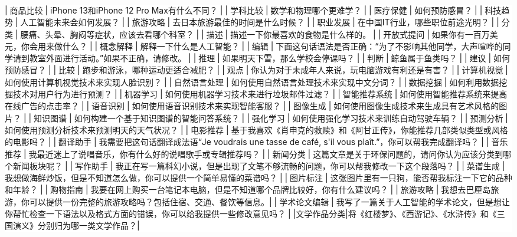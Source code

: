 | 商品比较                           | iPhone 13和iPhone 12 Pro Max有什么不同？                    |
| 学科比较                           | 数学和物理哪个更难学？                                       |
| 医疗保健                           | 如何预防感冒？                                               |
| 科技趋势                           | 人工智能未来会如何发展？                                     |
| 旅游攻略                           | 去日本旅游最佳的时间是什么时候？                             |
| 职业发展                           | 在中国IT行业，哪些职位前途光明？                             |
| 分类 | 腰痛、头晕、胸闷等症状，应该去看哪个科室？ |
| 描述 | 描述一下你最喜欢的食物是什么样的。 |
| 开放式提问 | 如果你有一百万美元，你会用来做什么？ |
| 概念解释 | 解释一下什么是人工智能？ |
| 编辑 | 下面这句话语法是否正确：“为了不影响其他同学，大声喧哗的同学请到教室外面进行活动。”如果不正确，请修改。 |
| 推理 | 如果明天下雪，那么学校会停课吗？ |
| 判断 | 鲸鱼属于鱼类吗？ |
| 建议 | 如何预防感冒？ |
| 比较 | 跑步和游泳，哪种运动更适合减肥？ |
| 观点 | 你认为对于未成年人来说，玩电脑游戏有利还是有害？ |
| 计算机视觉                             | 如何使用计算机视觉技术来实现人脸识别？                                                         |
| 自然语言处理                           | 如何使用自然语言处理技术来实现中文分词？                                                      |
| 数据挖掘                               | 如何利用数据挖掘技术对用户行为进行预测？                                                       |
| 机器学习                               | 如何使用机器学习技术来进行垃圾邮件过滤？                                                       |
| 智能推荐系统                           | 如何使用智能推荐系统来提高在线广告的点击率？                                                   |
| 语音识别                               | 如何使用语音识别技术来实现智能客服？                                                           |
| 图像生成                               | 如何使用图像生成技术来生成具有艺术风格的图片？                                                 |
| 知识图谱                               | 如何构建一个基于知识图谱的智能问答系统？                                                       |
| 强化学习                               | 如何使用强化学习技术来训练自动驾驶车辆？                                                       |
| 预测分析                               | 如何使用预测分析技术来预测明天的天气状况？                                                       |
| 电影推荐 | 基于我喜欢《肖申克的救赎》和《阿甘正传》，你能推荐几部类似类型或风格的电影吗？ |
| 翻译助手 | 我需要把这句话翻译成法语“Je voudrais une tasse de café, s'il vous plaît.”，你可以帮我完成翻译吗？ |
| 音乐推荐 | 我最近迷上了说唱音乐，你有什么好的说唱歌手或专辑推荐吗？ |
| 新闻分类 | 这篇文章是关于环保问题的，请问你认为应该分类到哪个新闻板块呢？ |
| 写作助手 | 我正在写一篇科幻小说，但是出现了文笔不够流畅的问题，你可以帮我修改一下这个段落吗？ |
| 菜谱生成 | 我想做海鲜炒饭，但是不知道怎么做，你可以提供一个简单易懂的菜谱吗？ |
| 图片标注 | 这张图片里有一只狗，能否帮我标注一下它的品种和年龄？ |
| 购物指南 | 我要在网上购买一台笔记本电脑，但是不知道哪个品牌比较好，你有什么建议吗？ |
| 旅游攻略 | 我想去巴厘岛旅游，你可以提供一份完整的旅游攻略吗？包括住宿、交通、餐饮等信息。|
| 学术论文编辑 | 我写了一篇关于人工智能的学术论文，但是想让你帮忙检查一下语法以及格式方面的错误，你可以给我提供一些修改意见吗？ |
|文学作品分类|将《红楼梦》、《西游记》、《水浒传》和《三国演义》分别归为哪一类文学作品？|
